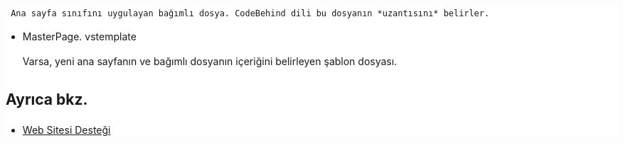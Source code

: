      Ana sayfa sınıfını uygulayan bağımlı dosya. CodeBehind dili bu dosyanın *uzantısını* belirler.

- MasterPage. vstemplate

     Varsa, yeni ana sayfanın ve bağımlı dosyanın içeriğini belirleyen şablon dosyası.

## <a name="see-also"></a>Ayrıca bkz.
- [Web Sitesi Desteği](../../extensibility/internals/web-site-support.md)
